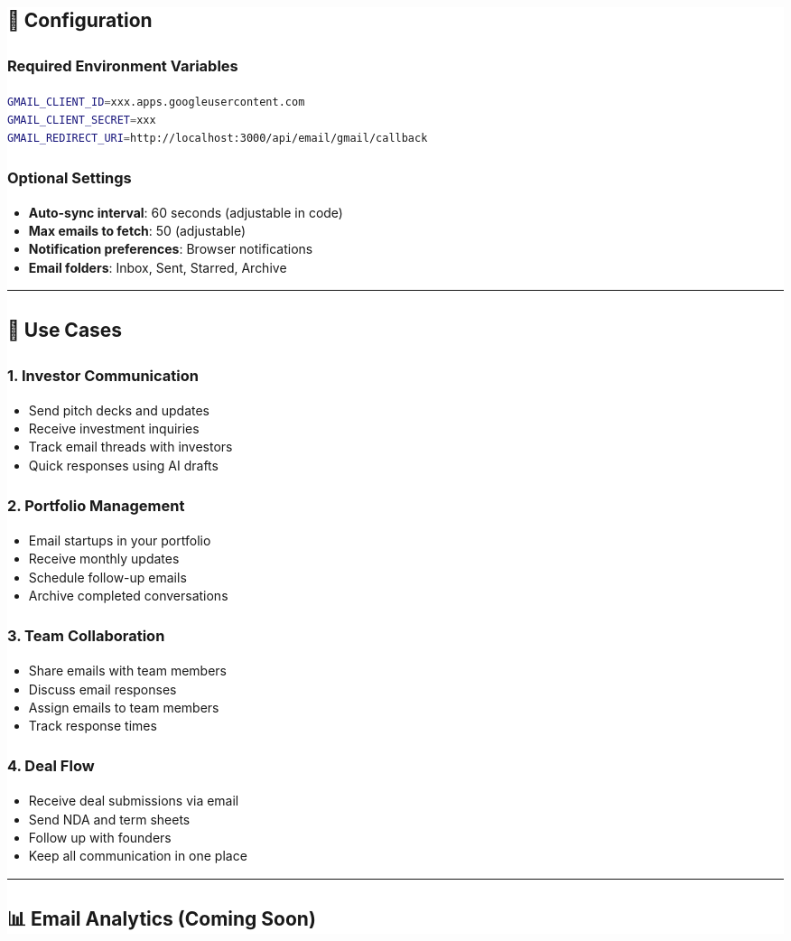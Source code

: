
## 🔧 Configuration

### Required Environment Variables

```bash
GMAIL_CLIENT_ID=xxx.apps.googleusercontent.com
GMAIL_CLIENT_SECRET=xxx
GMAIL_REDIRECT_URI=http://localhost:3000/api/email/gmail/callback
```

### Optional Settings

- **Auto-sync interval**: 60 seconds (adjustable in code)
- **Max emails to fetch**: 50 (adjustable)
- **Notification preferences**: Browser notifications
- **Email folders**: Inbox, Sent, Starred, Archive

---

## 🚀 Use Cases

### 1. Investor Communication
- Send pitch decks and updates
- Receive investment inquiries
- Track email threads with investors
- Quick responses using AI drafts

### 2. Portfolio Management
- Email startups in your portfolio
- Receive monthly updates
- Schedule follow-up emails
- Archive completed conversations

### 3. Team Collaboration
- Share emails with team members
- Discuss email responses
- Assign emails to team members
- Track response times

### 4. Deal Flow
- Receive deal submissions via email
- Send NDA and term sheets
- Follow up with founders
- Keep all communication in one place

---

## 📊 Email Analytics (Coming Soon)
